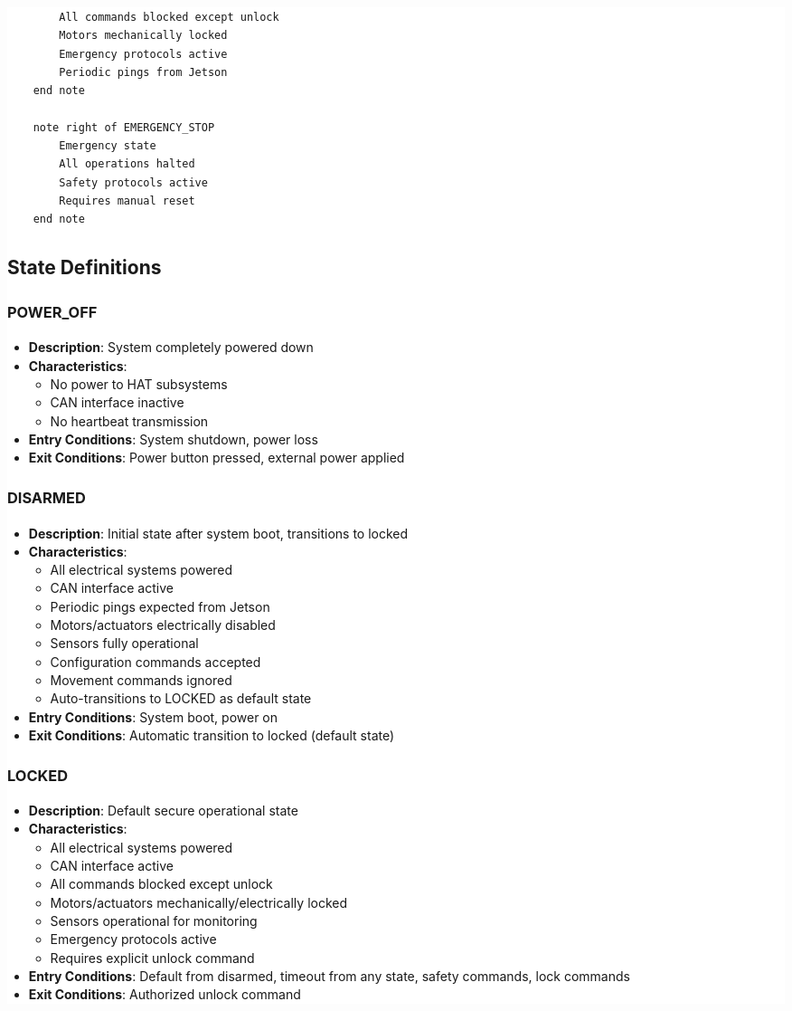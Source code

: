 ```mermaid
        All commands blocked except unlock
        Motors mechanically locked
        Emergency protocols active
        Periodic pings from Jetson
    end note
    
    note right of EMERGENCY_STOP
        Emergency state
        All operations halted
        Safety protocols active
        Requires manual reset
    end note
```

## State Definitions

### POWER_OFF
- **Description**: System completely powered down
- **Characteristics**:
  - No power to HAT subsystems
  - CAN interface inactive
  - No heartbeat transmission
- **Entry Conditions**: System shutdown, power loss
- **Exit Conditions**: Power button pressed, external power applied

### DISARMED
- **Description**: Initial state after system boot, transitions to locked
- **Characteristics**:
  - All electrical systems powered
  - CAN interface active
  - Periodic pings expected from Jetson
  - Motors/actuators electrically disabled
  - Sensors fully operational
  - Configuration commands accepted
  - Movement commands ignored
  - Auto-transitions to LOCKED as default state
- **Entry Conditions**: System boot, power on
- **Exit Conditions**: Automatic transition to locked (default state)

### LOCKED
- **Description**: Default secure operational state
- **Characteristics**:
  - All electrical systems powered
  - CAN interface active
  - All commands blocked except unlock
  - Motors/actuators mechanically/electrically locked
  - Sensors operational for monitoring
  - Emergency protocols active
  - Requires explicit unlock command
- **Entry Conditions**: Default from disarmed, timeout from any state, safety commands, lock commands
- **Exit Conditions**: Authorized unlock command
